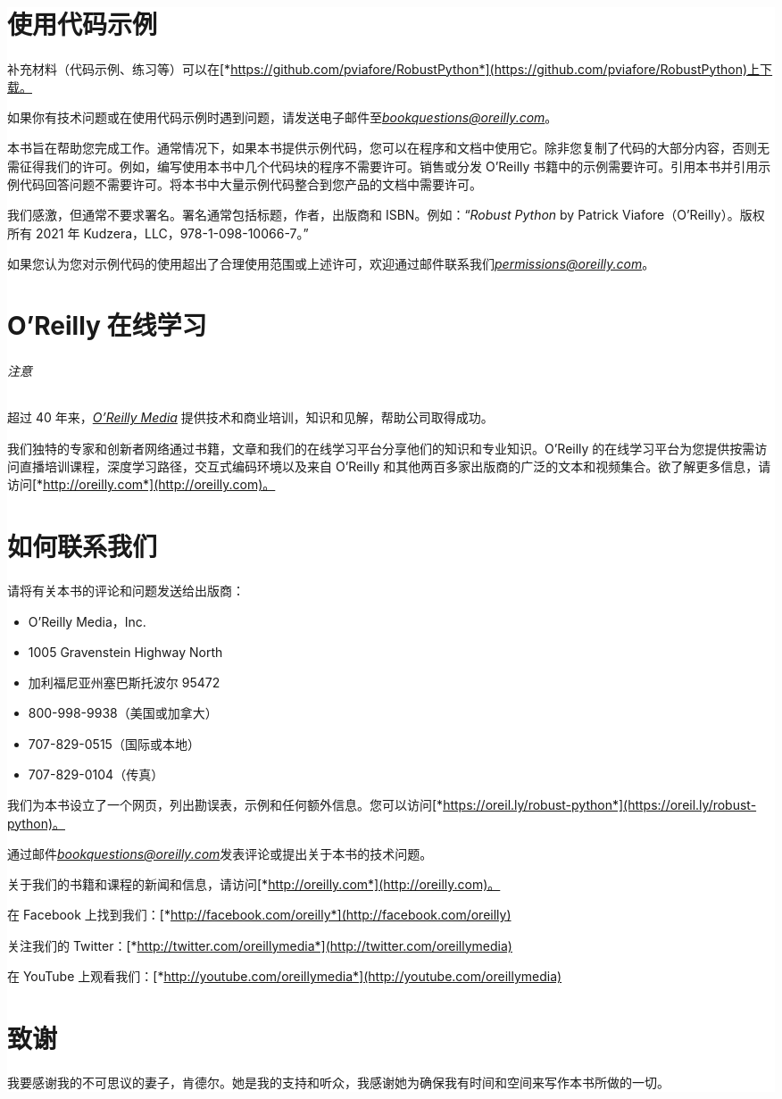 # 使用代码示例

补充材料（代码示例、练习等）可以在[*https://github.com/pviafore/RobustPython*](https://github.com/pviafore/RobustPython)上下载。

如果你有技术问题或在使用代码示例时遇到问题，请发送电子邮件至*bookquestions@oreilly.com*。

本书旨在帮助您完成工作。通常情况下，如果本书提供示例代码，您可以在程序和文档中使用它。除非您复制了代码的大部分内容，否则无需征得我们的许可。例如，编写使用本书中几个代码块的程序不需要许可。销售或分发 O’Reilly 书籍中的示例需要许可。引用本书并引用示例代码回答问题不需要许可。将本书中大量示例代码整合到您产品的文档中需要许可。

我们感激，但通常不要求署名。署名通常包括标题，作者，出版商和 ISBN。例如：“*Robust Python* by Patrick Viafore（O’Reilly）。版权所有 2021 年 Kudzera，LLC，978-1-098-10066-7。”

如果您认为您对示例代码的使用超出了合理使用范围或上述许可，欢迎通过邮件联系我们*permissions@oreilly.com*。

# O’Reilly 在线学习

###### 注意

超过 40 年来，[*O’Reilly Media*](http://oreilly.com) 提供技术和商业培训，知识和见解，帮助公司取得成功。

我们独特的专家和创新者网络通过书籍，文章和我们的在线学习平台分享他们的知识和专业知识。O’Reilly 的在线学习平台为您提供按需访问直播培训课程，深度学习路径，交互式编码环境以及来自 O’Reilly 和其他两百多家出版商的广泛的文本和视频集合。欲了解更多信息，请访问[*http://oreilly.com*](http://oreilly.com)。

# 如何联系我们

请将有关本书的评论和问题发送给出版商：

+   O’Reilly Media，Inc.

+   1005 Gravenstein Highway North

+   加利福尼亚州塞巴斯托波尔 95472

+   800-998-9938（美国或加拿大）

+   707-829-0515（国际或本地）

+   707-829-0104（传真）

我们为本书设立了一个网页，列出勘误表，示例和任何额外信息。您可以访问[*https://oreil.ly/robust-python*](https://oreil.ly/robust-python)。

通过邮件*bookquestions@oreilly.com*发表评论或提出关于本书的技术问题。

关于我们的书籍和课程的新闻和信息，请访问[*http://oreilly.com*](http://oreilly.com)。

在 Facebook 上找到我们：[*http://facebook.com/oreilly*](http://facebook.com/oreilly)

关注我们的 Twitter：[*http://twitter.com/oreillymedia*](http://twitter.com/oreillymedia)

在 YouTube 上观看我们：[*http://youtube.com/oreillymedia*](http://youtube.com/oreillymedia)

# 致谢

我要感谢我的不可思议的妻子，肯德尔。她是我的支持和听众，我感谢她为确保我有时间和空间来写作本书所做的一切。
